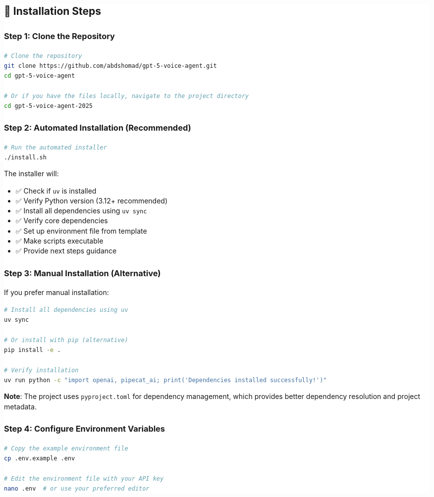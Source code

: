 ## 🚀 Installation Steps

### Step 1: Clone the Repository

```bash
# Clone the repository
git clone https://github.com/abdshomad/gpt-5-voice-agent.git
cd gpt-5-voice-agent

# Or if you have the files locally, navigate to the project directory
cd gpt-5-voice-agent-2025
```

### Step 2: Automated Installation (Recommended)

```bash
# Run the automated installer
./install.sh
```

The installer will:
- ✅ Check if `uv` is installed
- ✅ Verify Python version (3.12+ recommended)
- ✅ Install all dependencies using `uv sync`
- ✅ Verify core dependencies
- ✅ Set up environment file from template
- ✅ Make scripts executable
- ✅ Provide next steps guidance

### Step 3: Manual Installation (Alternative)

If you prefer manual installation:

```bash
# Install all dependencies using uv
uv sync

# Or install with pip (alternative)
pip install -e .

# Verify installation
uv run python -c "import openai, pipecat_ai; print('Dependencies installed successfully!')"
```

**Note**: The project uses `pyproject.toml` for dependency management, which provides better dependency resolution and project metadata.

### Step 4: Configure Environment Variables

```bash
# Copy the example environment file
cp .env.example .env

# Edit the environment file with your API key
nano .env  # or use your preferred editor
```
